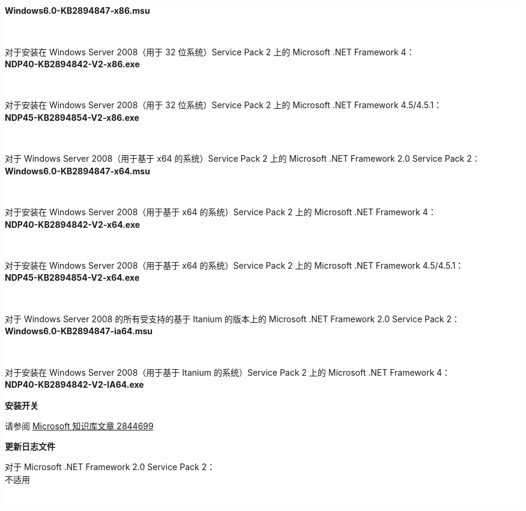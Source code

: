 <strong>Windows6.0-KB2894847-x86.msu</strong></p></td>
</tr>
<tr class="odd">
<td style="border:1px solid black;"><br />
</td>
<td style="border:1px solid black;"><p>对于安装在 Windows Server 2008（用于 32 位系统）Service Pack 2 上的 Microsoft .NET Framework 4：<br />
<strong>NDP40-KB2894842-V2-x86.exe</strong></p></td>
</tr>
<tr class="even">
<td style="border:1px solid black;"><br />
</td>
<td style="border:1px solid black;"><p>对于安装在 Windows Server 2008（用于 32 位系统）Service Pack 2 上的 Microsoft .NET Framework 4.5/4.5.1：<br />
<strong>NDP45-KB2894854-V2-x86.exe</strong></p></td>
</tr>
<tr class="odd">
<td style="border:1px solid black;"><br />
</td>
<td style="border:1px solid black;"><p>对于 Windows Server 2008（用于基于 x64 的系统）Service Pack 2 上的 Microsoft .NET Framework 2.0 Service Pack 2：<br />
<strong>Windows6.0-KB2894847-x64.msu</strong></p></td>
</tr>
<tr class="even">
<td style="border:1px solid black;"><br />
</td>
<td style="border:1px solid black;"><p>对于安装在 Windows Server 2008（用于基于 x64 的系统）Service Pack 2 上的 Microsoft .NET Framework 4：<br />
<strong>NDP40-KB2894842-V2-x64.exe</strong></p></td>
</tr>
<tr class="odd">
<td style="border:1px solid black;"><br />
</td>
<td style="border:1px solid black;"><p>对于安装在 Windows Server 2008（用于基于 x64 的系统）Service Pack 2 上的 Microsoft .NET Framework 4.5/4.5.1：<br />
<strong>NDP45-KB2894854-V2-x64.exe</strong></p></td>
</tr>
<tr class="even">
<td style="border:1px solid black;"><br />
</td>
<td style="border:1px solid black;"><p>对于 Windows Server 2008 的所有受支持的基于 Itanium 的版本上的 Microsoft .NET Framework 2.0 Service Pack 2：<br />
<strong>Windows6.0-KB2894847-ia64.msu</strong></p></td>
</tr>
<tr class="odd">
<td style="border:1px solid black;"><br />
</td>
<td style="border:1px solid black;"><p>对于安装在 Windows Server 2008（用于基于 Itanium 的系统）Service Pack 2 上的 Microsoft .NET Framework 4：<br />
<strong>NDP40-KB2894842-V2-IA64.exe</strong></p></td>
</tr>
<tr class="even">
<td style="border:1px solid black;"><p><strong>安装开关</strong></p></td>
<td style="border:1px solid black;"><p>请参阅 <a href="http://support.microsoft.com/kb/2844699">Microsoft 知识库文章 2844699</a></p></td>
</tr>  
<tr class="odd">
<td style="border:1px solid black;"><p><strong>更新日志文件</strong></p></td>
<td style="border:1px solid black;"><p>对于 Microsoft .NET Framework 2.0 Service Pack 2：<br />
不适用</p></td>
</tr>
<tr class="even">
<td style="border:1px solid black;"><br />
</td>